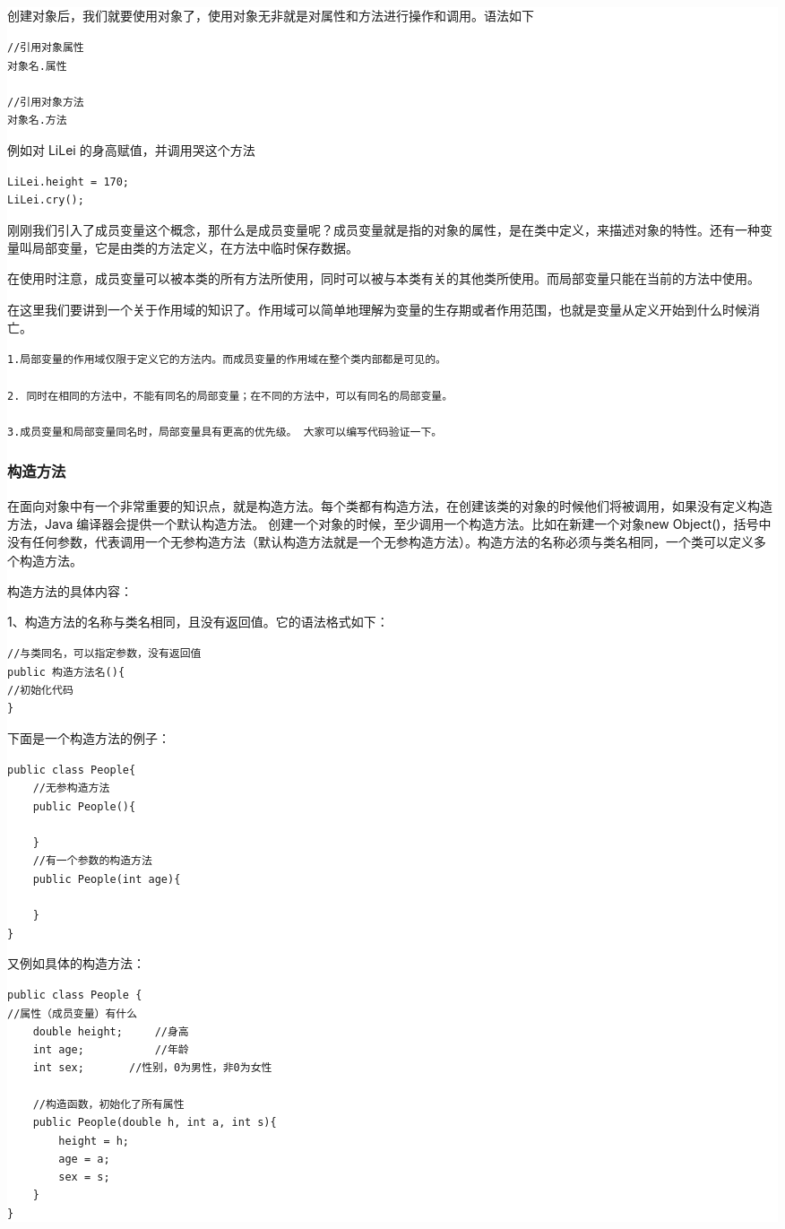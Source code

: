 ```
```
创建对象后，我们就要使用对象了，使用对象无非就是对属性和方法进行操作和调用。语法如下
```
//引用对象属性
对象名.属性

//引用对象方法
对象名.方法
```
例如对 LiLei 的身高赋值，并调用哭这个方法
```
LiLei.height = 170;
LiLei.cry();
```
刚刚我们引入了成员变量这个概念，那什么是成员变量呢？成员变量就是指的对象的属性，是在类中定义，来描述对象的特性。还有一种变量叫局部变量，它是由类的方法定义，在方法中临时保存数据。  

在使用时注意，成员变量可以被本类的所有方法所使用，同时可以被与本类有关的其他类所使用。而局部变量只能在当前的方法中使用。  

在这里我们要讲到一个关于作用域的知识了。作用域可以简单地理解为变量的生存期或者作用范围，也就是变量从定义开始到什么时候消亡。  

    1.局部变量的作用域仅限于定义它的方法内。而成员变量的作用域在整个类内部都是可见的。

    2. 同时在相同的方法中，不能有同名的局部变量；在不同的方法中，可以有同名的局部变量。

    3.成员变量和局部变量同名时，局部变量具有更高的优先级。 大家可以编写代码验证一下。  

### 构造方法

在面向对象中有一个非常重要的知识点，就是构造方法。每个类都有构造方法，在创建该类的对象的时候他们将被调用，如果没有定义构造方法，Java 编译器会提供一个默认构造方法。 创建一个对象的时候，至少调用一个构造方法。比如在新建一个对象new Object()，括号中没有任何参数，代表调用一个无参构造方法（默认构造方法就是一个无参构造方法）。构造方法的名称必须与类名相同，一个类可以定义多个构造方法。

构造方法的具体内容：

1、构造方法的名称与类名相同，且没有返回值。它的语法格式如下：
```
//与类同名，可以指定参数，没有返回值
public 构造方法名(){
//初始化代码
}
```
下面是一个构造方法的例子：
```
public class People{
    //无参构造方法
    public People(){

    }
    //有一个参数的构造方法
    public People(int age){

    }
}
```
又例如具体的构造方法：
```
public class People {
//属性（成员变量）有什么
    double height;     //身高
    int age;           //年龄
    int sex;       //性别，0为男性，非0为女性

    //构造函数，初始化了所有属性
    public People(double h, int a, int s){
        height = h;
        age = a;
        sex = s;
    }
}
```